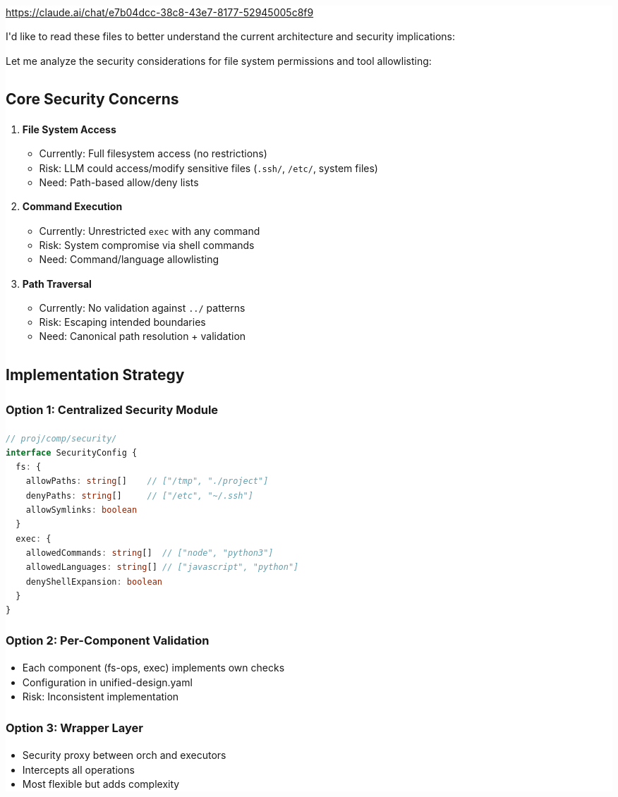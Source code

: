 https://claude.ai/chat/e7b04dcc-38c8-43e7-8177-52945005c8f9

I'd like to read these files to better understand the current architecture and security implications:

Let me analyze the security considerations for file system permissions and tool allowlisting:

## Core Security Concerns

1. **File System Access**
   - Currently: Full filesystem access (no restrictions)
   - Risk: LLM could access/modify sensitive files (`.ssh/`, `/etc/`, system files)
   - Need: Path-based allow/deny lists

2. **Command Execution** 
   - Currently: Unrestricted `exec` with any command
   - Risk: System compromise via shell commands
   - Need: Command/language allowlisting

3. **Path Traversal**
   - Currently: No validation against `../` patterns
   - Risk: Escaping intended boundaries
   - Need: Canonical path resolution + validation

## Implementation Strategy

### Option 1: Centralized Security Module
```typescript
// proj/comp/security/
interface SecurityConfig {
  fs: {
    allowPaths: string[]    // ["/tmp", "./project"]
    denyPaths: string[]     // ["/etc", "~/.ssh"]
    allowSymlinks: boolean
  }
  exec: {
    allowedCommands: string[]  // ["node", "python3"]
    allowedLanguages: string[] // ["javascript", "python"]
    denyShellExpansion: boolean
  }
}
```

### Option 2: Per-Component Validation
- Each component (fs-ops, exec) implements own checks
- Configuration in unified-design.yaml
- Risk: Inconsistent implementation

### Option 3: Wrapper Layer
- Security proxy between orch and executors
- Intercepts all operations
- Most flexible but adds complexity
